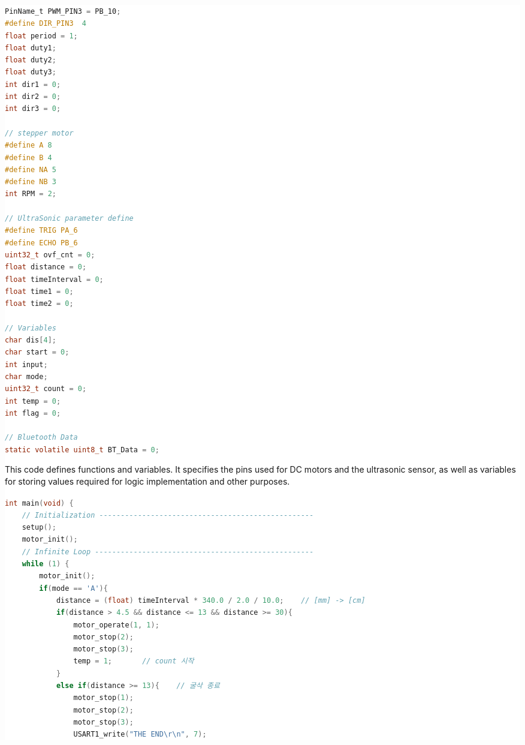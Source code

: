 ```c
PinName_t PWM_PIN3 = PB_10;
#define DIR_PIN3  4
float period = 1;
float duty1;
float duty2;
float duty3;
int dir1 = 0;
int dir2 = 0;
int dir3 = 0;

// stepper motor
#define A 8
#define B 4
#define NA 5
#define NB 3
int RPM = 2;

// UltraSonic parameter define
#define TRIG PA_6
#define ECHO PB_6
uint32_t ovf_cnt = 0;
float distance = 0;
float timeInterval = 0;
float time1 = 0;
float time2 = 0;

// Variables
char dis[4];
char start = 0;
int input;
char mode;
uint32_t count = 0;
int temp = 0;
int flag = 0;

// Bluetooth Data
static volatile uint8_t BT_Data = 0;
```

This code defines functions and variables. It specifies the pins used for DC motors and the ultrasonic sensor, as well as variables for storing values required for logic implementation and other purposes.

```c
int main(void) {
    // Initialization --------------------------------------------------
    setup();
    motor_init();
    // Infinite Loop ---------------------------------------------------
    while (1) {
        motor_init();
        if(mode == 'A'){
            distance = (float) timeInterval * 340.0 / 2.0 / 10.0;    // [mm] -> [cm]
            if(distance > 4.5 && distance <= 13 && distance >= 30){
                motor_operate(1, 1);
                motor_stop(2);
                motor_stop(3);
                temp = 1;		// count 시작
            }
            else if(distance >= 13){    // 굴삭 종료
                motor_stop(1);
                motor_stop(2);
                motor_stop(3);
                USART1_write("THE END\r\n", 7);
```